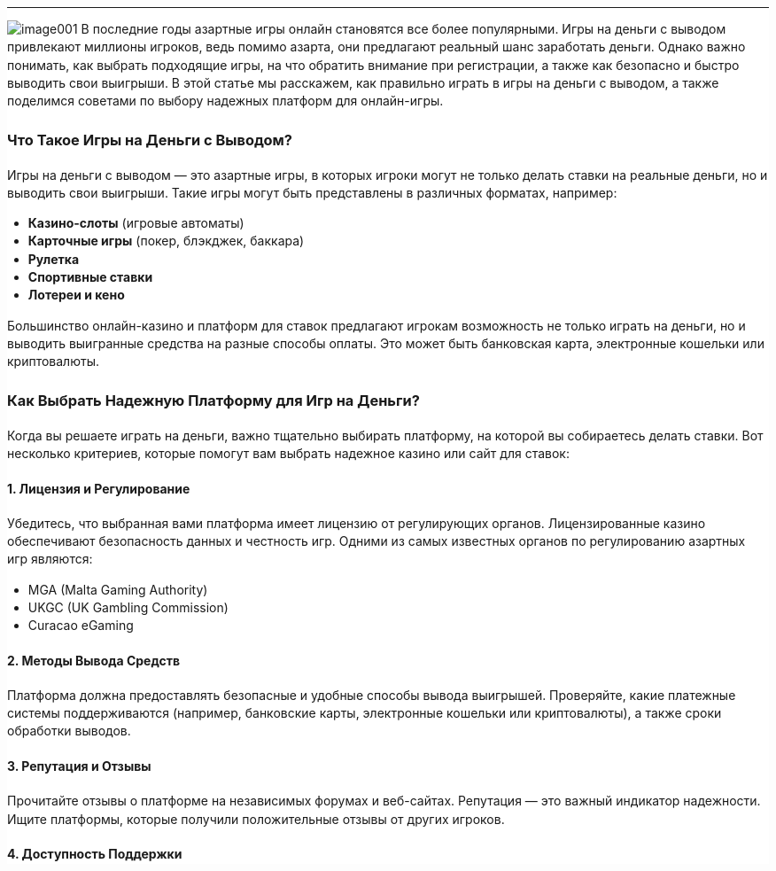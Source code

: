 ***

![image001](https://github.com/user-attachments/assets/e97cacd0-dc02-40db-8b9b-1dd8dce8c385)
В последние годы азартные игры онлайн становятся все более популярными. Игры на деньги с выводом привлекают миллионы игроков, ведь помимо азарта, они предлагают реальный шанс заработать деньги. Однако важно понимать, как выбрать подходящие игры, на что обратить внимание при регистрации, а также как безопасно и быстро выводить свои выигрыши. В этой статье мы расскажем, как правильно играть в игры на деньги с выводом, а также поделимся советами по выбору надежных платформ для онлайн-игры.

### Что Такое Игры на Деньги с Выводом?

Игры на деньги с выводом — это азартные игры, в которых игроки могут не только делать ставки на реальные деньги, но и выводить свои выигрыши. Такие игры могут быть представлены в различных форматах, например:

* **Казино-слоты** (игровые автоматы)
* **Карточные игры** (покер, блэкджек, баккара)
* **Рулетка**
* **Спортивные ставки**
* **Лотереи и кено**

Большинство онлайн-казино и платформ для ставок предлагают игрокам возможность не только играть на деньги, но и выводить выигранные средства на разные способы оплаты. Это может быть банковская карта, электронные кошельки или криптовалюты.

### Как Выбрать Надежную Платформу для Игр на Деньги?

Когда вы решаете играть на деньги, важно тщательно выбирать платформу, на которой вы собираетесь делать ставки. Вот несколько критериев, которые помогут вам выбрать надежное казино или сайт для ставок:

#### 1. **Лицензия и Регулирование**

Убедитесь, что выбранная вами платформа имеет лицензию от регулирующих органов. Лицензированные казино обеспечивают безопасность данных и честность игр. Одними из самых известных органов по регулированию азартных игр являются:

* MGA (Malta Gaming Authority)
* UKGC (UK Gambling Commission)
* Curacao eGaming

#### 2. **Методы Вывода Средств**

Платформа должна предоставлять безопасные и удобные способы вывода выигрышей. Проверяйте, какие платежные системы поддерживаются (например, банковские карты, электронные кошельки или криптовалюты), а также сроки обработки выводов.

#### 3. **Репутация и Отзывы**

Прочитайте отзывы о платформе на независимых форумах и веб-сайтах. Репутация — это важный индикатор надежности. Ищите платформы, которые получили положительные отзывы от других игроков.

#### 4. **Доступность Поддержки**
